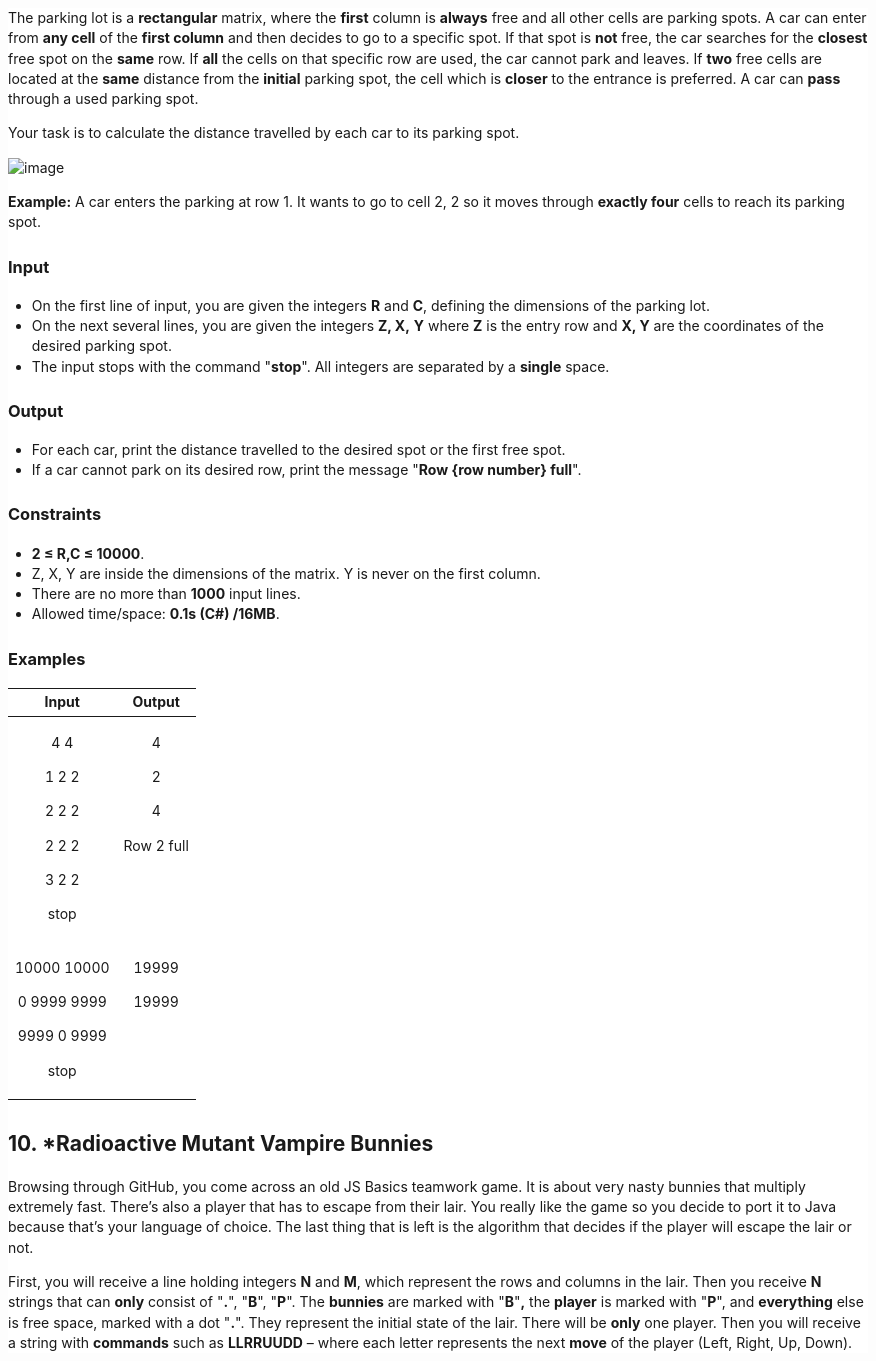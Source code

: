 The parking lot is a **rectangular** matrix, where the **first** column is **always** free and all other cells are parking spots. A car can enter from **any cell** of the **first column** and then decides to go to a specific spot. If that spot is **not** free, the car searches for the **closest** free spot on the **same** row. If **all** the cells on that specific row are used, the car cannot park and leaves. If **two** free cells are located at the **same** distance from the **initial** parking spot, the cell which is **closer** to the entrance is preferred. A car can **pass** through a used parking spot.

Your task is to calculate the distance travelled by each car to its parking spot.

![image](https://user-images.githubusercontent.com/67644402/145424606-853b57af-3b70-4200-ad6c-0e5db346263d.png)

**Example:** A car enters the parking at row 1. It wants to go to cell 2, 2 so it moves through **exactly four** cells to reach its parking spot.


###
### **Input**
- On the first line of input, you are given the integers **R** and **C**, defining the dimensions of the parking lot.
- On the next several lines, you are given the integers **Z, X,** **Y** where **Z** is the entry row and **X, Y** are the coordinates of the desired parking spot.
- The input stops with the command "**stop**". All integers are separated by a **single** space.
### **Output**
- For each car, print the distance travelled to the desired spot or the first free spot.
- If a car cannot park on its desired row, print the message "**Row {row number} full**".
### **Constraints**
- **2 ≤ R,C ≤ 10000**.
- Z, X, Y are inside the dimensions of the matrix. Y is never on the first column.
- There are no more than **1000** input lines.
- Allowed time/space: **0.1s (C#) /16MB**.
### **Examples**

|**Input**|**Output**|
| :-: | :-: |
|<p>4 4</p><p>1 2 2</p><p>2 2 2</p><p>2 2 2</p><p>3 2 2</p><p>stop</p>|<p>4</p><p>2</p><p>4</p><p>Row 2 full</p>|
|<p>10000 10000</p><p>0 9999 9999</p><p>9999 0 9999</p><p>stop</p>|<p>19999</p><p>19999</p>|
## 10. **\*Radioactive Mutant Vampire Bunnies**
Browsing through GitHub, you come across an old JS Basics teamwork game. It is about very nasty bunnies that multiply extremely fast. There’s also a player that has to escape from their lair. You really like the game so you decide to port it to Java because that’s your language of choice. The last thing that is left is the algorithm that decides if the player will escape the lair or not.

First, you will receive a line holding integers **N** and **M**, which represent the rows and columns in the lair. Then you receive **N** strings that can **only** consist of "**.**", "**B**", "**P**". The **bunnies** are marked with "**B**"**,** the **player** is marked with "**P**", and **everything** else is free space, marked with a dot "**.**". They represent the initial state of the lair. There will be **only** one player. Then you will receive a string with **commands** such as **LLRRUUDD** – where each letter represents the next **move** of the player (Left, Right, Up, Down).
